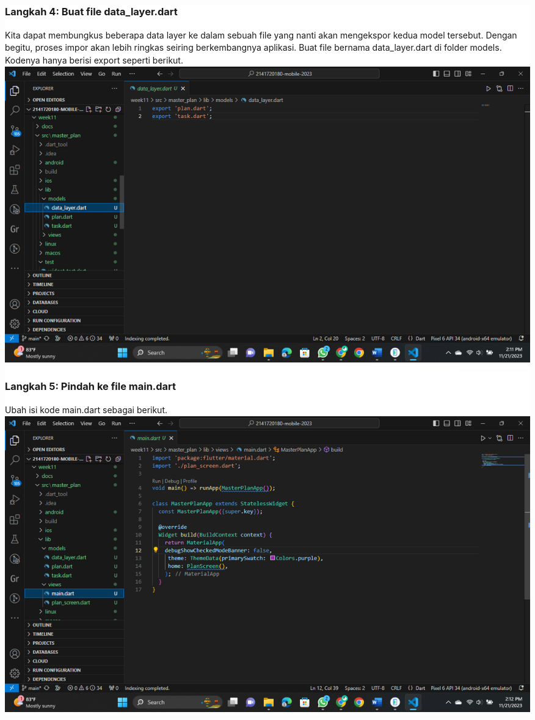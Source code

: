 ### Langkah 4: Buat file data_layer.dart
Kita dapat membungkus beberapa data layer ke dalam sebuah file yang nanti akan mengekspor kedua model tersebut. Dengan begitu, proses impor akan lebih ringkas seiring berkembangnya aplikasi. Buat file bernama data_layer.dart di folder models. Kodenya hanya berisi export seperti berikut.
![11-4](docs/4.png)

### Langkah 5: Pindah ke file main.dart
Ubah isi kode main.dart sebagai berikut.
![11-5](docs/5.png)

